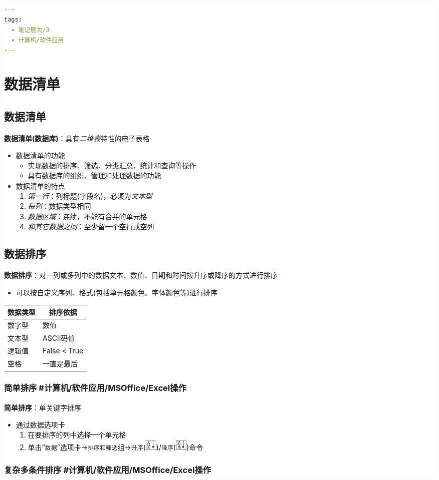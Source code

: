 ```yaml
---
tags:
  - 笔记层次/3
  - 计算机/软件应用
---
```



# 数据清单

## 数据清单

**数据清单(数据库)**：具有*二维表*特性的电子表格
- 数据清单的功能
	- 实现数据的排序、筛选、分类汇总、统计和查询等操作
	- 具有数据库的组织、管理和处理数据的功能
- 数据清单的特点
	1. *第一行*：列标题(字段名)，必须为*文本型*
	2. *每列*：数据类型相同
	3. *数据区域*：连续，不能有合并的单元格
	4. *和其它数据之间*：至少留一个空行或空列

## 数据排序

**数据排序**：对一列或多列中的数据文本、数值、日期和时间按升序或降序的方式进行排序
- 可以按自定义序列、格式(包括单元格颜色、字体颜色等)进行排序

| 数据类型 | 排序依据         |
| ---- | ------------ |
| 数字型  | 数值           |
| 文本型  | ASCII码值      |
| 逻辑值  | False < True |
| 空格   | 一直是最后        |

### 简单排序 #计算机/软件应用/MSOffice/Excel操作

**简单排序**：单关键字排序

- 通过数据选项卡
	1. 在要排序的列中选择一个单元格
	2. 单击“`数据`”选项卡->`排序和筛选`​组->`升序`(![](../../attachments/gif/82e575eb-0061-4c0b-8699-fb95a5b1c2e8.gif))/`降序`(![](../../attachments/png/cee9aa13-742d-4724-be63-1b0fbbaac80a.gif))命令
    
### 复杂多条件排序 #计算机/软件应用/MSOffice/Excel操作
